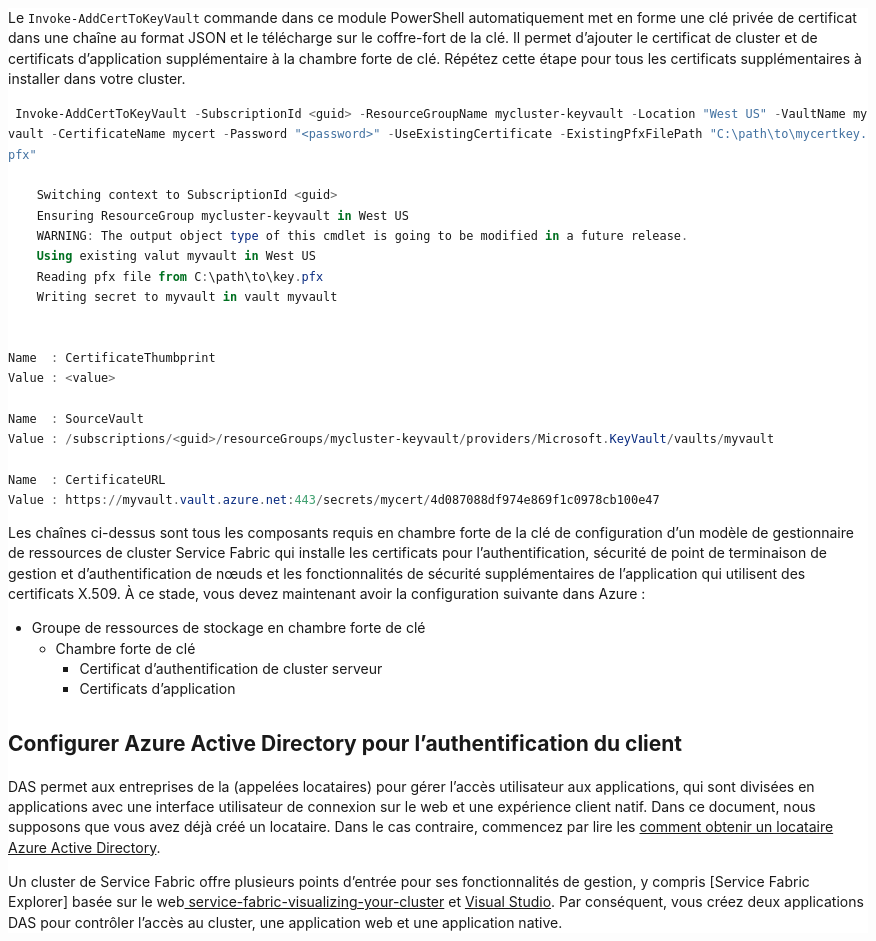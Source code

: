 Le `Invoke-AddCertToKeyVault` commande dans ce module PowerShell automatiquement met en forme une clé privée de certificat dans une chaîne au format JSON et le télécharge sur le coffre-fort de la clé. Il permet d’ajouter le certificat de cluster et de certificats d’application supplémentaire à la chambre forte de clé. Répétez cette étape pour tous les certificats supplémentaires à installer dans votre cluster.

```powershell
 Invoke-AddCertToKeyVault -SubscriptionId <guid> -ResourceGroupName mycluster-keyvault -Location "West US" -VaultName myvault -CertificateName mycert -Password "<password>" -UseExistingCertificate -ExistingPfxFilePath "C:\path\to\mycertkey.pfx"
    
    Switching context to SubscriptionId <guid>
    Ensuring ResourceGroup mycluster-keyvault in West US
    WARNING: The output object type of this cmdlet is going to be modified in a future release.
    Using existing valut myvault in West US
    Reading pfx file from C:\path\to\key.pfx
    Writing secret to myvault in vault myvault
    
    
Name  : CertificateThumbprint
Value : <value>

Name  : SourceVault
Value : /subscriptions/<guid>/resourceGroups/mycluster-keyvault/providers/Microsoft.KeyVault/vaults/myvault

Name  : CertificateURL
Value : https://myvault.vault.azure.net:443/secrets/mycert/4d087088df974e869f1c0978cb100e47

```

Les chaînes ci-dessus sont tous les composants requis en chambre forte de la clé de configuration d’un modèle de gestionnaire de ressources de cluster Service Fabric qui installe les certificats pour l’authentification, sécurité de point de terminaison de gestion et d’authentification de nœuds et les fonctionnalités de sécurité supplémentaires de l’application qui utilisent des certificats X.509. À ce stade, vous devez maintenant avoir la configuration suivante dans Azure :

 - Groupe de ressources de stockage en chambre forte de clé
   - Chambre forte de clé
     - Certificat d’authentification de cluster serveur
     - Certificats d’application

## <a name="set-up-azure-active-directory-for-client-authentication"></a>Configurer Azure Active Directory pour l’authentification du client

DAS permet aux entreprises de la (appelées locataires) pour gérer l’accès utilisateur aux applications, qui sont divisées en applications avec une interface utilisateur de connexion sur le web et une expérience client natif. Dans ce document, nous supposons que vous avez déjà créé un locataire. Dans le cas contraire, commencez par lire les [comment obtenir un locataire Azure Active Directory][active-directory-howto-tenant].

Un cluster de Service Fabric offre plusieurs points d’entrée pour ses fonctionnalités de gestion, y compris [Service Fabric Explorer] basée sur le web[ service-fabric-visualizing-your-cluster] et [Visual Studio][service-fabric-manage-application-in-visual-studio]. Par conséquent, vous créez deux applications DAS pour contrôler l’accès au cluster, une application web et une application native.


[azure-classic-portal]: https://manage.windowsazure.com
[service-fabric-rp-helpers]: https://github.com/ChackDan/Service-Fabric/tree/master/Scripts/ServiceFabricRPHelpers
[service-fabric-cluster-security]: service-fabric-cluster-security.md
[active-directory-howto-tenant]: ../active-directory/active-directory-howto-tenant.md
[service-fabric-visualizing-your-cluster]: service-fabric-visualizing-your-cluster.md
[service-fabric-manage-application-in-visual-studio]: service-fabric-manage-application-in-visual-studio.md
[azure-quickstart-templates]: https://github.com/Azure/azure-quickstart-templates
[service-fabric-secure-cluster-5-node-1-nodetype-wad]: https://github.com/Azure/azure-quickstart-templates/blob/master/service-fabric-secure-cluster-5-node-1-nodetype-wad/
[resource-group-template-deploy]: https://azure.microsoft.com/documentation/articles/resource-group-template-deploy/
[x509-certificates-and-service-fabric]: service-fabric-cluster-security.md#x509-certificates-and-service-fabric
[cluster-security-arm-dependency-map]: ./media/service-fabric-cluster-creation-via-arm/cluster-security-arm-dependency-map.png
[cluster-security-cert-installation]: ./media/service-fabric-cluster-creation-via-arm/cluster-security-cert-installation.png
[assign-users-to-roles-button]: ./media/service-fabric-cluster-creation-via-arm/assign-users-to-roles-button.png
[assign-users-to-roles-dialog]: ./media/service-fabric-cluster-creation-via-arm/assign-users-to-roles.png
[sfx-select-certificate-dialog]: ./media/service-fabric-cluster-creation-via-arm/sfx-select-certificate-dialog.png
[sfx-reply-address-not-match]: ./media/service-fabric-cluster-creation-via-arm/sfx-reply-address-not-match.png
[web-application-reply-url]: ./media/service-fabric-cluster-creation-via-arm/web-application-reply-url.png